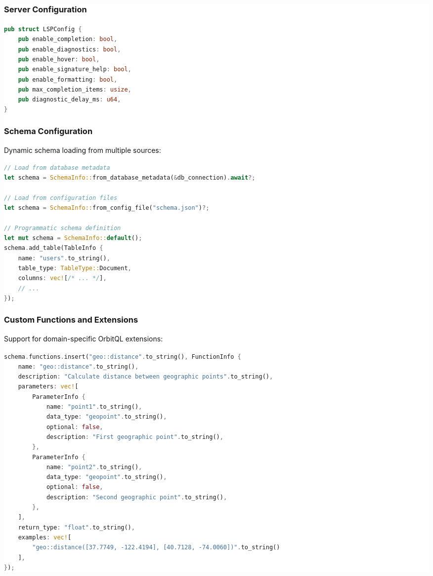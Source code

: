 ### Server Configuration

```rust
pub struct LSPConfig {
    pub enable_completion: bool,
    pub enable_diagnostics: bool,
    pub enable_hover: bool,
    pub enable_signature_help: bool,
    pub enable_formatting: bool,
    pub max_completion_items: usize,
    pub diagnostic_delay_ms: u64,
}
```

### Schema Configuration

Dynamic schema loading from multiple sources:

```rust
// Load from database metadata
let schema = SchemaInfo::from_database_metadata(&db_connection).await?;

// Load from configuration files
let schema = SchemaInfo::from_config_file("schema.json")?;

// Programmatic schema definition
let mut schema = SchemaInfo::default();
schema.add_table(TableInfo {
    name: "users".to_string(),
    table_type: TableType::Document,
    columns: vec![/* ... */],
    // ...
});
```

### Custom Functions and Extensions

Support for domain-specific OrbitQL extensions:

```rust
schema.functions.insert("geo::distance".to_string(), FunctionInfo {
    name: "geo::distance".to_string(),
    description: "Calculate distance between geographic points".to_string(),
    parameters: vec![
        ParameterInfo {
            name: "point1".to_string(),
            data_type: "geopoint".to_string(),
            optional: false,
            description: "First geographic point".to_string(),
        },
        ParameterInfo {
            name: "point2".to_string(),
            data_type: "geopoint".to_string(),
            optional: false,
            description: "Second geographic point".to_string(),
        },
    ],
    return_type: "float".to_string(),
    examples: vec![
        "geo::distance([37.7749, -122.4194], [40.7128, -74.0060])".to_string()
    ],
});
```
